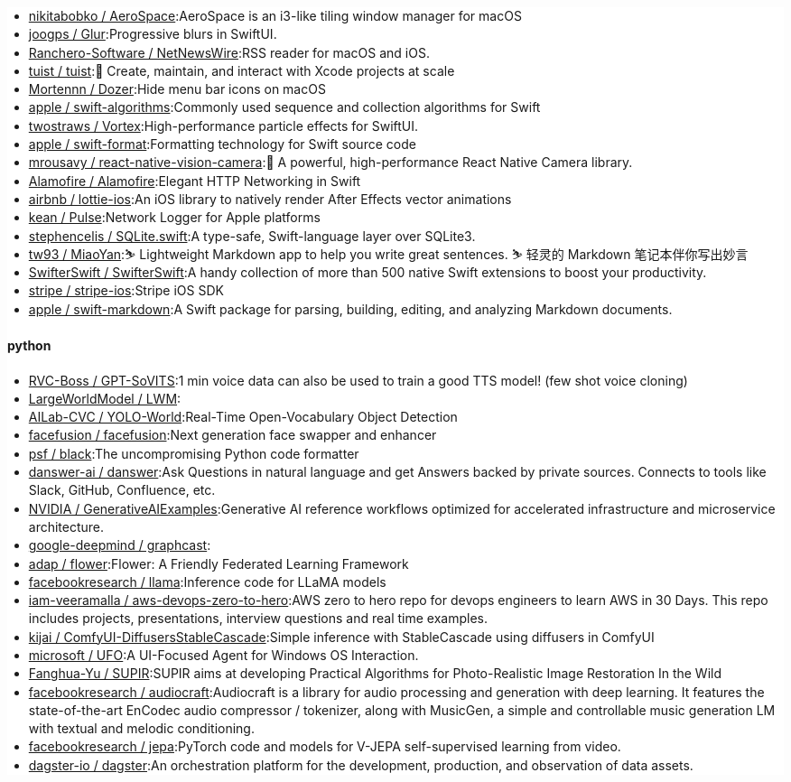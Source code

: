 * [nikitabobko / AeroSpace](https://github.com/nikitabobko/AeroSpace):AeroSpace is an i3-like tiling window manager for macOS
* [joogps / Glur](https://github.com/joogps/Glur):Progressive blurs in SwiftUI.
* [Ranchero-Software / NetNewsWire](https://github.com/Ranchero-Software/NetNewsWire):RSS reader for macOS and iOS.
* [tuist / tuist](https://github.com/tuist/tuist):🚀 Create, maintain, and interact with Xcode projects at scale
* [Mortennn / Dozer](https://github.com/Mortennn/Dozer):Hide menu bar icons on macOS
* [apple / swift-algorithms](https://github.com/apple/swift-algorithms):Commonly used sequence and collection algorithms for Swift
* [twostraws / Vortex](https://github.com/twostraws/Vortex):High-performance particle effects for SwiftUI.
* [apple / swift-format](https://github.com/apple/swift-format):Formatting technology for Swift source code
* [mrousavy / react-native-vision-camera](https://github.com/mrousavy/react-native-vision-camera):📸 A powerful, high-performance React Native Camera library.
* [Alamofire / Alamofire](https://github.com/Alamofire/Alamofire):Elegant HTTP Networking in Swift
* [airbnb / lottie-ios](https://github.com/airbnb/lottie-ios):An iOS library to natively render After Effects vector animations
* [kean / Pulse](https://github.com/kean/Pulse):Network Logger for Apple platforms
* [stephencelis / SQLite.swift](https://github.com/stephencelis/SQLite.swift):A type-safe, Swift-language layer over SQLite3.
* [tw93 / MiaoYan](https://github.com/tw93/MiaoYan):⛷ Lightweight Markdown app to help you write great sentences. ⛷ 轻灵的 Markdown 笔记本伴你写出妙言
* [SwifterSwift / SwifterSwift](https://github.com/SwifterSwift/SwifterSwift):A handy collection of more than 500 native Swift extensions to boost your productivity.
* [stripe / stripe-ios](https://github.com/stripe/stripe-ios):Stripe iOS SDK
* [apple / swift-markdown](https://github.com/apple/swift-markdown):A Swift package for parsing, building, editing, and analyzing Markdown documents.

#### python
* [RVC-Boss / GPT-SoVITS](https://github.com/RVC-Boss/GPT-SoVITS):1 min voice data can also be used to train a good TTS model! (few shot voice cloning)
* [LargeWorldModel / LWM](https://github.com/LargeWorldModel/LWM):
* [AILab-CVC / YOLO-World](https://github.com/AILab-CVC/YOLO-World):Real-Time Open-Vocabulary Object Detection
* [facefusion / facefusion](https://github.com/facefusion/facefusion):Next generation face swapper and enhancer
* [psf / black](https://github.com/psf/black):The uncompromising Python code formatter
* [danswer-ai / danswer](https://github.com/danswer-ai/danswer):Ask Questions in natural language and get Answers backed by private sources. Connects to tools like Slack, GitHub, Confluence, etc.
* [NVIDIA / GenerativeAIExamples](https://github.com/NVIDIA/GenerativeAIExamples):Generative AI reference workflows optimized for accelerated infrastructure and microservice architecture.
* [google-deepmind / graphcast](https://github.com/google-deepmind/graphcast):
* [adap / flower](https://github.com/adap/flower):Flower: A Friendly Federated Learning Framework
* [facebookresearch / llama](https://github.com/facebookresearch/llama):Inference code for LLaMA models
* [iam-veeramalla / aws-devops-zero-to-hero](https://github.com/iam-veeramalla/aws-devops-zero-to-hero):AWS zero to hero repo for devops engineers to learn AWS in 30 Days. This repo includes projects, presentations, interview questions and real time examples.
* [kijai / ComfyUI-DiffusersStableCascade](https://github.com/kijai/ComfyUI-DiffusersStableCascade):Simple inference with StableCascade using diffusers in ComfyUI
* [microsoft / UFO](https://github.com/microsoft/UFO):A UI-Focused Agent for Windows OS Interaction.
* [Fanghua-Yu / SUPIR](https://github.com/Fanghua-Yu/SUPIR):SUPIR aims at developing Practical Algorithms for Photo-Realistic Image Restoration In the Wild
* [facebookresearch / audiocraft](https://github.com/facebookresearch/audiocraft):Audiocraft is a library for audio processing and generation with deep learning. It features the state-of-the-art EnCodec audio compressor / tokenizer, along with MusicGen, a simple and controllable music generation LM with textual and melodic conditioning.
* [facebookresearch / jepa](https://github.com/facebookresearch/jepa):PyTorch code and models for V-JEPA self-supervised learning from video.
* [dagster-io / dagster](https://github.com/dagster-io/dagster):An orchestration platform for the development, production, and observation of data assets.